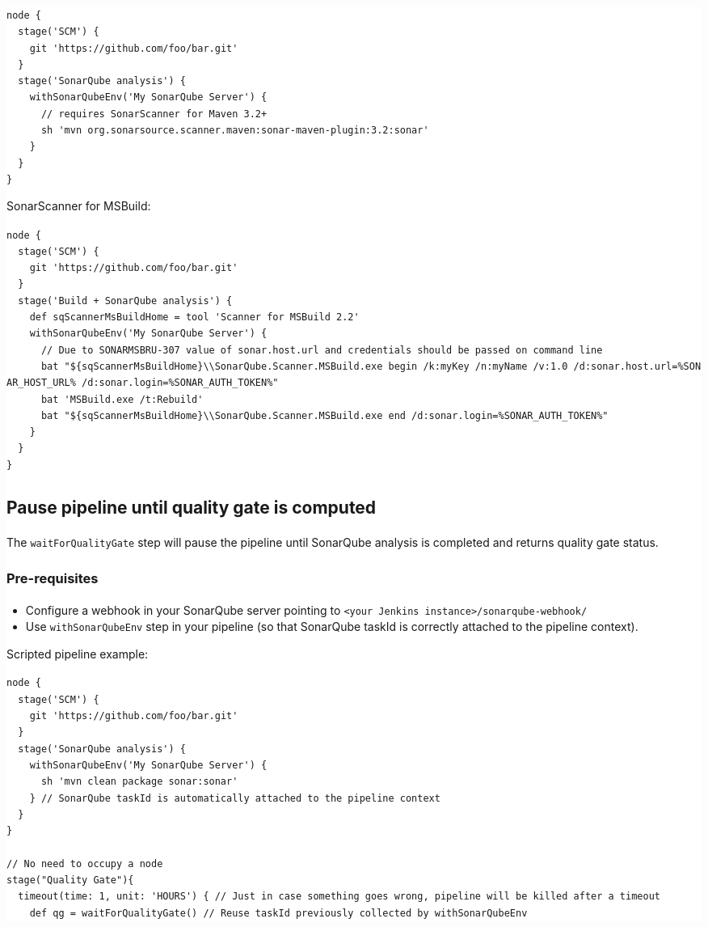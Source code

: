 ```
node {
  stage('SCM') {
    git 'https://github.com/foo/bar.git'
  }
  stage('SonarQube analysis') {
    withSonarQubeEnv('My SonarQube Server') {
      // requires SonarScanner for Maven 3.2+
      sh 'mvn org.sonarsource.scanner.maven:sonar-maven-plugin:3.2:sonar'
    }
  }
}
```

SonarScanner for MSBuild:

```
node {
  stage('SCM') {
    git 'https://github.com/foo/bar.git'
  }
  stage('Build + SonarQube analysis') {
    def sqScannerMsBuildHome = tool 'Scanner for MSBuild 2.2'
    withSonarQubeEnv('My SonarQube Server') {
      // Due to SONARMSBRU-307 value of sonar.host.url and credentials should be passed on command line
      bat "${sqScannerMsBuildHome}\\SonarQube.Scanner.MSBuild.exe begin /k:myKey /n:myName /v:1.0 /d:sonar.host.url=%SONAR_HOST_URL% /d:sonar.login=%SONAR_AUTH_TOKEN%"
      bat 'MSBuild.exe /t:Rebuild'
      bat "${sqScannerMsBuildHome}\\SonarQube.Scanner.MSBuild.exe end /d:sonar.login=%SONAR_AUTH_TOKEN%"
    }
  }
}
```

## Pause pipeline until quality gate is computed
The `waitForQualityGate` step will pause the pipeline until SonarQube analysis is completed and returns quality gate status.

### Pre-requisites
* Configure a webhook in your SonarQube server pointing to `<your Jenkins instance>/sonarqube-webhook/` 
* Use `withSonarQubeEnv` step in your pipeline (so that SonarQube taskId is correctly attached to the pipeline context).

Scripted pipeline example:

```
node {
  stage('SCM') {
    git 'https://github.com/foo/bar.git'
  }
  stage('SonarQube analysis') {
    withSonarQubeEnv('My SonarQube Server') {
      sh 'mvn clean package sonar:sonar'
    } // SonarQube taskId is automatically attached to the pipeline context
  }
}
  
// No need to occupy a node
stage("Quality Gate"){
  timeout(time: 1, unit: 'HOURS') { // Just in case something goes wrong, pipeline will be killed after a timeout
    def qg = waitForQualityGate() // Reuse taskId previously collected by withSonarQubeEnv
```
